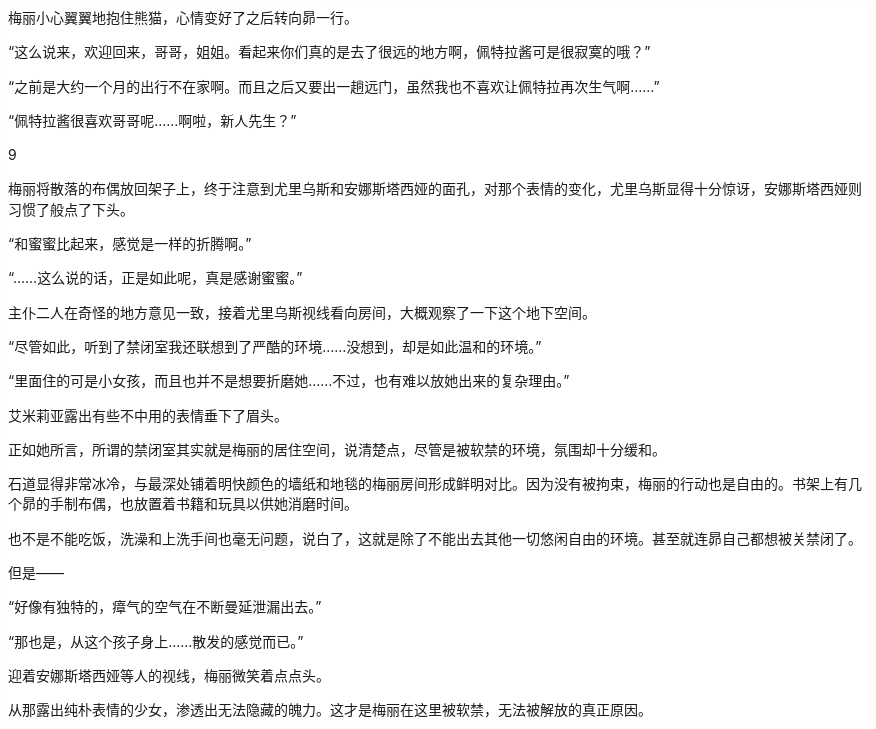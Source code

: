 
梅丽小心翼翼地抱住熊猫，心情变好了之后转向昴一行。



“这么说来，欢迎回来，哥哥，姐姐。看起来你们真的是去了很远的地方啊，佩特拉酱可是很寂寞的哦？”



“之前是大约一个月的出行不在家啊。而且之后又要出一趟远门，虽然我也不喜欢让佩特拉再次生气啊……”



“佩特拉酱很喜欢哥哥呢……啊啦，新人先生？”

9

梅丽将散落的布偶放回架子上，终于注意到尤里乌斯和安娜斯塔西娅的面孔，对那个表情的变化，尤里乌斯显得十分惊讶，安娜斯塔西娅则习惯了般点了下头。



“和蜜蜜比起来，感觉是一样的折腾啊。”



“……这么说的话，正是如此呢，真是感谢蜜蜜。”



主仆二人在奇怪的地方意见一致，接着尤里乌斯视线看向房间，大概观察了一下这个地下空间。



“尽管如此，听到了禁闭室我还联想到了严酷的环境……没想到，却是如此温和的环境。”



“里面住的可是小女孩，而且也并不是想要折磨她……不过，也有难以放她出来的复杂理由。”



艾米莉亚露出有些不中用的表情垂下了眉头。



正如她所言，所谓的禁闭室其实就是梅丽的居住空间，说清楚点，尽管是被软禁的环境，氛围却十分缓和。



石道显得非常冰冷，与最深处铺着明快颜色的墙纸和地毯的梅丽房间形成鲜明对比。因为没有被拘束，梅丽的行动也是自由的。书架上有几个昴的手制布偶，也放置着书籍和玩具以供她消磨时间。



也不是不能吃饭，洗澡和上洗手间也毫无问题，说白了，这就是除了不能出去其他一切悠闲自由的环境。甚至就连昴自己都想被关禁闭了。



但是——



“好像有独特的，瘴气的空气在不断曼延泄漏出去。”



“那也是，从这个孩子身上……散发的感觉而已。”



迎着安娜斯塔西娅等人的视线，梅丽微笑着点点头。



从那露出纯朴表情的少女，渗透出无法隐藏的魄力。这才是梅丽在这里被软禁，无法被解放的真正原因。

